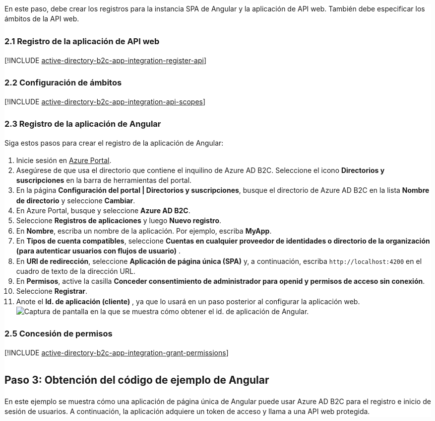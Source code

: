 En este paso, debe crear los registros para la instancia SPA de Angular y la aplicación de API web. También debe especificar los ámbitos de la API web.

### <a name="21-register-the-web-api-application"></a>2.1 Registro de la aplicación de API web

[!INCLUDE [active-directory-b2c-app-integration-register-api](../../includes/active-directory-b2c-app-integration-register-api.md)]

### <a name="22-configure-scopes"></a>2.2 Configuración de ámbitos

[!INCLUDE [active-directory-b2c-app-integration-api-scopes](../../includes/active-directory-b2c-app-integration-api-scopes.md)]

### <a name="23-register-the-angular-app"></a>2.3 Registro de la aplicación de Angular

Siga estos pasos para crear el registro de la aplicación de Angular:

1. Inicie sesión en [Azure Portal](https://portal.azure.com).
1. Asegúrese de que usa el directorio que contiene el inquilino de Azure AD B2C. Seleccione el icono **Directorios y suscripciones** en la barra de herramientas del portal.
1. En la página **Configuración del portal | Directorios y suscripciones**, busque el directorio de Azure AD B2C en la lista **Nombre de directorio** y seleccione **Cambiar**.
1. En Azure Portal, busque y seleccione **Azure AD B2C**.
1. Seleccione **Registros de aplicaciones** y luego **Nuevo registro**.
1. En **Nombre**, escriba un nombre de la aplicación. Por ejemplo, escriba **MyApp**.
1. En **Tipos de cuenta compatibles**, seleccione **Cuentas en cualquier proveedor de identidades o directorio de la organización (para autenticar usuarios con flujos de usuario)** . 
1. En **URI de redirección**, seleccione **Aplicación de página única (SPA)** y, a continuación, escriba `http://localhost:4200` en el cuadro de texto de la dirección URL.
1. En **Permisos**, active la casilla **Conceder consentimiento de administrador para openid y permisos de acceso sin conexión**.
1. Seleccione **Registrar**.
1. Anote el **Id. de aplicación (cliente)** , ya que lo usará en un paso posterior al configurar la aplicación web.
    ![Captura de pantalla en la que se muestra cómo obtener el id. de aplicación de Angular.](./media/configure-authentication-sample-angular-spa-app/get-azure-ad-b2c-app-id.png)  

### <a name="25-grant-permissions"></a>2.5 Concesión de permisos

[!INCLUDE [active-directory-b2c-app-integration-grant-permissions](../../includes/active-directory-b2c-app-integration-grant-permissions.md)]

## <a name="step-3-get-the-angular-sample-code"></a>Paso 3: Obtención del código de ejemplo de Angular

En este ejemplo se muestra cómo una aplicación de página única de Angular puede usar Azure AD B2C para el registro e inicio de sesión de usuarios. A continuación, la aplicación adquiere un token de acceso y llama a una API web protegida.
